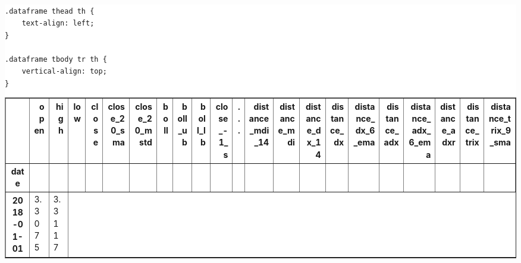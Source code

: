     .dataframe thead th {
        text-align: left;
    }

    .dataframe tbody tr th {
        vertical-align: top;
    }
</style>
<table border="1" class="dataframe">
  <thead>
    <tr style="text-align: right;">
      <th></th>
      <th>open</th>
      <th>high</th>
      <th>low</th>
      <th>close</th>
      <th>close_20_sma</th>
      <th>close_20_mstd</th>
      <th>boll</th>
      <th>boll_ub</th>
      <th>boll_lb</th>
      <th>close_-1_s</th>
      <th>...</th>
      <th>distance_mdi_14</th>
      <th>distance_mdi</th>
      <th>distance_dx_14</th>
      <th>distance_dx</th>
      <th>distance_dx_6_ema</th>
      <th>distance_adx</th>
      <th>distance_adx_6_ema</th>
      <th>distance_adxr</th>
      <th>distance_trix</th>
      <th>distance_trix_9_sma</th>
    </tr>
    <tr>
      <th>date</th>
      <th></th>
      <th></th>
      <th></th>
      <th></th>
      <th></th>
      <th></th>
      <th></th>
      <th></th>
      <th></th>
      <th></th>
      <th></th>
      <th></th>
      <th></th>
      <th></th>
      <th></th>
      <th></th>
      <th></th>
      <th></th>
      <th></th>
      <th></th>
      <th></th>
    </tr>
  </thead>
  <tbody>
    <tr>
      <th>2018-01-01</th>
      <td>3.3075</td>
      <td>3.3117</td>